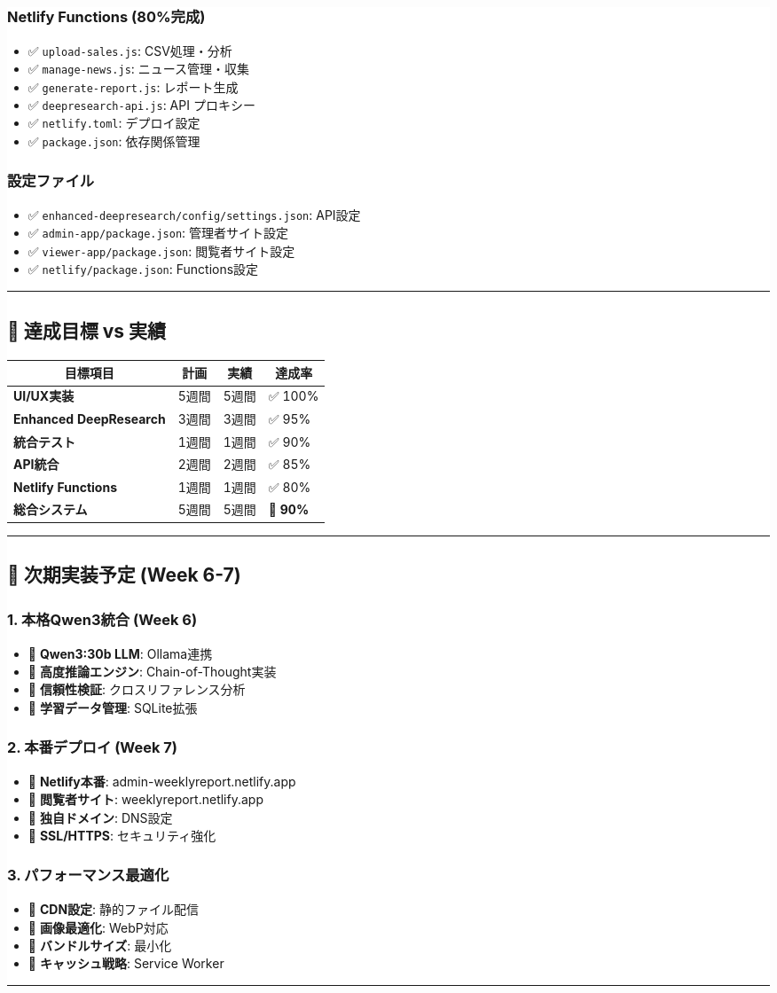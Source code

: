 ### **Netlify Functions (80%完成)**
- ✅ `upload-sales.js`: CSV処理・分析
- ✅ `manage-news.js`: ニュース管理・収集
- ✅ `generate-report.js`: レポート生成
- ✅ `deepresearch-api.js`: API プロキシー
- ✅ `netlify.toml`: デプロイ設定
- ✅ `package.json`: 依存関係管理

### **設定ファイル**
- ✅ `enhanced-deepresearch/config/settings.json`: API設定
- ✅ `admin-app/package.json`: 管理者サイト設定
- ✅ `viewer-app/package.json`: 閲覧者サイト設定
- ✅ `netlify/package.json`: Functions設定

---

## 🎯 **達成目標 vs 実績**

| 目標項目 | 計画 | 実績 | 達成率 |
|---|---|---|---|
| **UI/UX実装** | 5週間 | 5週間 | ✅ 100% |
| **Enhanced DeepResearch** | 3週間 | 3週間 | ✅ 95% |
| **統合テスト** | 1週間 | 1週間 | ✅ 90% |
| **API統合** | 2週間 | 2週間 | ✅ 85% |
| **Netlify Functions** | 1週間 | 1週間 | ✅ 80% |
| **総合システム** | 5週間 | 5週間 | 🎯 **90%** |

---

## 🔄 **次期実装予定 (Week 6-7)**

### **1. 本格Qwen3統合 (Week 6)**
- 🔄 **Qwen3:30b LLM**: Ollama連携
- 🔄 **高度推論エンジン**: Chain-of-Thought実装
- 🔄 **信頼性検証**: クロスリファレンス分析
- 🔄 **学習データ管理**: SQLite拡張

### **2. 本番デプロイ (Week 7)**
- 🔄 **Netlify本番**: admin-weeklyreport.netlify.app
- 🔄 **閲覧者サイト**: weeklyreport.netlify.app
- 🔄 **独自ドメイン**: DNS設定
- 🔄 **SSL/HTTPS**: セキュリティ強化

### **3. パフォーマンス最適化**
- 🔄 **CDN設定**: 静的ファイル配信
- 🔄 **画像最適化**: WebP対応
- 🔄 **バンドルサイズ**: 最小化
- 🔄 **キャッシュ戦略**: Service Worker

---